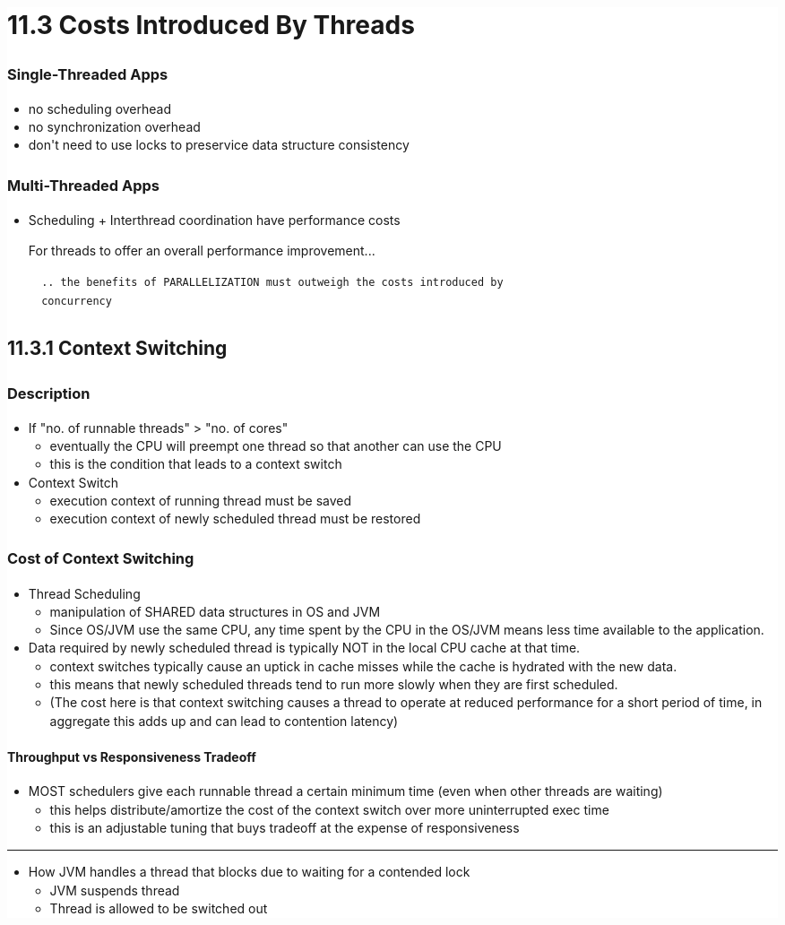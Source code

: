 # 11.3 Costs Introduced By Threads

### Single-Threaded Apps
- no scheduling overhead
- no synchronization overhead
- don't need to use locks to preservice data structure consistency

### Multi-Threaded Apps
- Scheduling + Interthread coordination have performance costs

    
    For threads to offer an overall performance improvement...
    
        .. the benefits of PARALLELIZATION must outweigh the costs introduced by 
        concurrency

## 11.3.1 Context Switching

### Description
- If "no. of runnable threads" > "no. of cores"
    - eventually the CPU will preempt one thread so that another can use the CPU
    - this is the condition that leads to a context switch
- Context Switch
    - execution context of running thread must be saved
    - execution context of newly scheduled thread must be restored
    
    
### Cost of Context Switching
- Thread Scheduling
    - manipulation of SHARED data structures in OS and JVM
    - Since OS/JVM use the same CPU, any time spent by the CPU in the OS/JVM means less time available
    to the application. 
- Data required by newly scheduled thread is typically NOT in the local CPU cache at that time. 
    - context switches typically cause an uptick in cache misses while the cache is hydrated with the new
    data. 
    - this means that newly scheduled threads tend to run more slowly when they are first scheduled. 
    - (The cost here is that context switching causes a thread to operate at reduced performance for 
    a short period of time, in aggregate this adds up and can lead to contention latency)

#### Throughput vs Responsiveness Tradeoff
- MOST schedulers give each runnable thread a certain minimum time (even when other threads are waiting)
    - this helps distribute/amortize the cost of the context switch over more uninterrupted exec time
    - this is an adjustable tuning that buys tradeoff at the expense of responsiveness

---

- How JVM handles a thread that blocks due to waiting for a contended lock
    - JVM suspends thread
    - Thread is allowed to be switched out
   